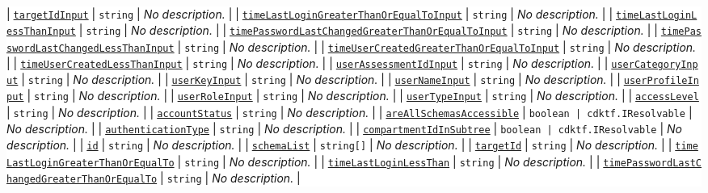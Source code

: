 | <code><a href="#rhizo-co-terraform-provider-oci.dataOciDataSafeUserAssessmentUsers.DataOciDataSafeUserAssessmentUsers.property.targetIdInput">targetIdInput</a></code> | <code>string</code> | *No description.* |
| <code><a href="#rhizo-co-terraform-provider-oci.dataOciDataSafeUserAssessmentUsers.DataOciDataSafeUserAssessmentUsers.property.timeLastLoginGreaterThanOrEqualToInput">timeLastLoginGreaterThanOrEqualToInput</a></code> | <code>string</code> | *No description.* |
| <code><a href="#rhizo-co-terraform-provider-oci.dataOciDataSafeUserAssessmentUsers.DataOciDataSafeUserAssessmentUsers.property.timeLastLoginLessThanInput">timeLastLoginLessThanInput</a></code> | <code>string</code> | *No description.* |
| <code><a href="#rhizo-co-terraform-provider-oci.dataOciDataSafeUserAssessmentUsers.DataOciDataSafeUserAssessmentUsers.property.timePasswordLastChangedGreaterThanOrEqualToInput">timePasswordLastChangedGreaterThanOrEqualToInput</a></code> | <code>string</code> | *No description.* |
| <code><a href="#rhizo-co-terraform-provider-oci.dataOciDataSafeUserAssessmentUsers.DataOciDataSafeUserAssessmentUsers.property.timePasswordLastChangedLessThanInput">timePasswordLastChangedLessThanInput</a></code> | <code>string</code> | *No description.* |
| <code><a href="#rhizo-co-terraform-provider-oci.dataOciDataSafeUserAssessmentUsers.DataOciDataSafeUserAssessmentUsers.property.timeUserCreatedGreaterThanOrEqualToInput">timeUserCreatedGreaterThanOrEqualToInput</a></code> | <code>string</code> | *No description.* |
| <code><a href="#rhizo-co-terraform-provider-oci.dataOciDataSafeUserAssessmentUsers.DataOciDataSafeUserAssessmentUsers.property.timeUserCreatedLessThanInput">timeUserCreatedLessThanInput</a></code> | <code>string</code> | *No description.* |
| <code><a href="#rhizo-co-terraform-provider-oci.dataOciDataSafeUserAssessmentUsers.DataOciDataSafeUserAssessmentUsers.property.userAssessmentIdInput">userAssessmentIdInput</a></code> | <code>string</code> | *No description.* |
| <code><a href="#rhizo-co-terraform-provider-oci.dataOciDataSafeUserAssessmentUsers.DataOciDataSafeUserAssessmentUsers.property.userCategoryInput">userCategoryInput</a></code> | <code>string</code> | *No description.* |
| <code><a href="#rhizo-co-terraform-provider-oci.dataOciDataSafeUserAssessmentUsers.DataOciDataSafeUserAssessmentUsers.property.userKeyInput">userKeyInput</a></code> | <code>string</code> | *No description.* |
| <code><a href="#rhizo-co-terraform-provider-oci.dataOciDataSafeUserAssessmentUsers.DataOciDataSafeUserAssessmentUsers.property.userNameInput">userNameInput</a></code> | <code>string</code> | *No description.* |
| <code><a href="#rhizo-co-terraform-provider-oci.dataOciDataSafeUserAssessmentUsers.DataOciDataSafeUserAssessmentUsers.property.userProfileInput">userProfileInput</a></code> | <code>string</code> | *No description.* |
| <code><a href="#rhizo-co-terraform-provider-oci.dataOciDataSafeUserAssessmentUsers.DataOciDataSafeUserAssessmentUsers.property.userRoleInput">userRoleInput</a></code> | <code>string</code> | *No description.* |
| <code><a href="#rhizo-co-terraform-provider-oci.dataOciDataSafeUserAssessmentUsers.DataOciDataSafeUserAssessmentUsers.property.userTypeInput">userTypeInput</a></code> | <code>string</code> | *No description.* |
| <code><a href="#rhizo-co-terraform-provider-oci.dataOciDataSafeUserAssessmentUsers.DataOciDataSafeUserAssessmentUsers.property.accessLevel">accessLevel</a></code> | <code>string</code> | *No description.* |
| <code><a href="#rhizo-co-terraform-provider-oci.dataOciDataSafeUserAssessmentUsers.DataOciDataSafeUserAssessmentUsers.property.accountStatus">accountStatus</a></code> | <code>string</code> | *No description.* |
| <code><a href="#rhizo-co-terraform-provider-oci.dataOciDataSafeUserAssessmentUsers.DataOciDataSafeUserAssessmentUsers.property.areAllSchemasAccessible">areAllSchemasAccessible</a></code> | <code>boolean \| cdktf.IResolvable</code> | *No description.* |
| <code><a href="#rhizo-co-terraform-provider-oci.dataOciDataSafeUserAssessmentUsers.DataOciDataSafeUserAssessmentUsers.property.authenticationType">authenticationType</a></code> | <code>string</code> | *No description.* |
| <code><a href="#rhizo-co-terraform-provider-oci.dataOciDataSafeUserAssessmentUsers.DataOciDataSafeUserAssessmentUsers.property.compartmentIdInSubtree">compartmentIdInSubtree</a></code> | <code>boolean \| cdktf.IResolvable</code> | *No description.* |
| <code><a href="#rhizo-co-terraform-provider-oci.dataOciDataSafeUserAssessmentUsers.DataOciDataSafeUserAssessmentUsers.property.id">id</a></code> | <code>string</code> | *No description.* |
| <code><a href="#rhizo-co-terraform-provider-oci.dataOciDataSafeUserAssessmentUsers.DataOciDataSafeUserAssessmentUsers.property.schemaList">schemaList</a></code> | <code>string[]</code> | *No description.* |
| <code><a href="#rhizo-co-terraform-provider-oci.dataOciDataSafeUserAssessmentUsers.DataOciDataSafeUserAssessmentUsers.property.targetId">targetId</a></code> | <code>string</code> | *No description.* |
| <code><a href="#rhizo-co-terraform-provider-oci.dataOciDataSafeUserAssessmentUsers.DataOciDataSafeUserAssessmentUsers.property.timeLastLoginGreaterThanOrEqualTo">timeLastLoginGreaterThanOrEqualTo</a></code> | <code>string</code> | *No description.* |
| <code><a href="#rhizo-co-terraform-provider-oci.dataOciDataSafeUserAssessmentUsers.DataOciDataSafeUserAssessmentUsers.property.timeLastLoginLessThan">timeLastLoginLessThan</a></code> | <code>string</code> | *No description.* |
| <code><a href="#rhizo-co-terraform-provider-oci.dataOciDataSafeUserAssessmentUsers.DataOciDataSafeUserAssessmentUsers.property.timePasswordLastChangedGreaterThanOrEqualTo">timePasswordLastChangedGreaterThanOrEqualTo</a></code> | <code>string</code> | *No description.* |